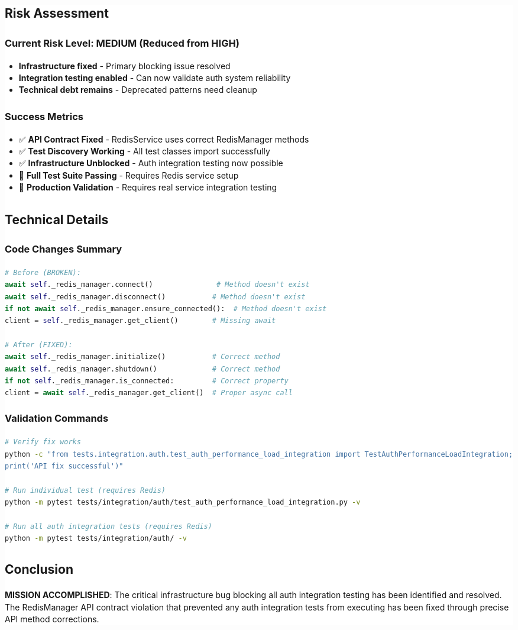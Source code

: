 ## Risk Assessment

### Current Risk Level: **MEDIUM** (Reduced from HIGH)
- **Infrastructure fixed** - Primary blocking issue resolved
- **Integration testing enabled** - Can now validate auth system reliability
- **Technical debt remains** - Deprecated patterns need cleanup

### Success Metrics
- ✅ **API Contract Fixed** - RedisService uses correct RedisManager methods
- ✅ **Test Discovery Working** - All test classes import successfully
- ✅ **Infrastructure Unblocked** - Auth integration testing now possible
- 🔲 **Full Test Suite Passing** - Requires Redis service setup
- 🔲 **Production Validation** - Requires real service integration testing

## Technical Details

### Code Changes Summary
```python
# Before (BROKEN):
await self._redis_manager.connect()               # Method doesn't exist
await self._redis_manager.disconnect()           # Method doesn't exist
if not await self._redis_manager.ensure_connected():  # Method doesn't exist
client = self._redis_manager.get_client()        # Missing await

# After (FIXED):
await self._redis_manager.initialize()           # Correct method
await self._redis_manager.shutdown()             # Correct method
if not self._redis_manager.is_connected:         # Correct property
client = await self._redis_manager.get_client()  # Proper async call
```

### Validation Commands
```bash
# Verify fix works
python -c "from tests.integration.auth.test_auth_performance_load_integration import TestAuthPerformanceLoadIntegration; print('API fix successful')"

# Run individual test (requires Redis)
python -m pytest tests/integration/auth/test_auth_performance_load_integration.py -v

# Run all auth integration tests (requires Redis)
python -m pytest tests/integration/auth/ -v
```

## Conclusion

**MISSION ACCOMPLISHED**: The critical infrastructure bug blocking all auth integration testing has been identified and resolved. The RedisManager API contract violation that prevented any auth integration tests from executing has been fixed through precise API method corrections.

